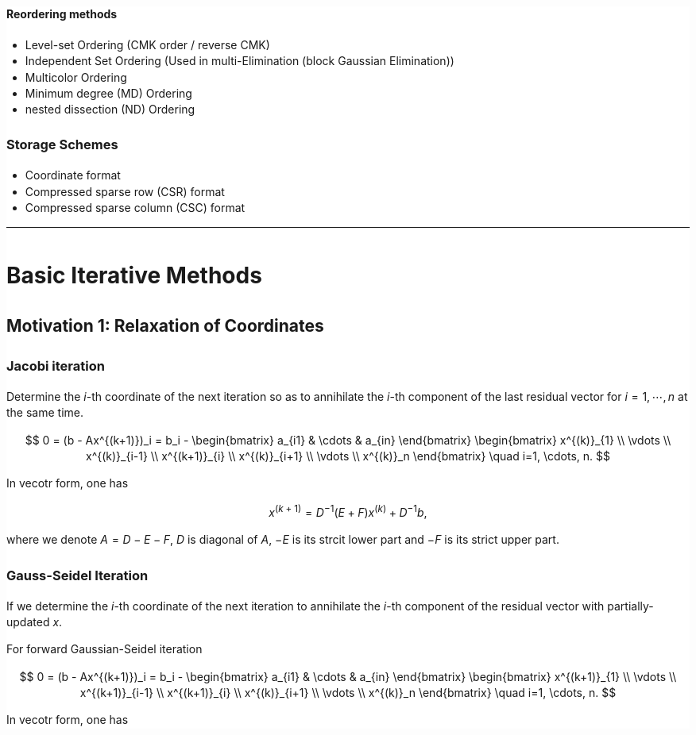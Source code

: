 #### Reordering methods

- Level-set Ordering (CMK order / reverse CMK)
- Independent Set Ordering (Used in multi-Elimination (block Gaussian Elimination))
- Multicolor Ordering
- Minimum degree (MD) Ordering
- nested dissection (ND) Ordering

### Storage Schemes

- Coordinate format
- Compressed sparse row (CSR) format
- Compressed sparse column (CSC) format

-----------------------------------------------------------------

# Basic Iterative Methods

## Motivation 1: Relaxation of Coordinates

### Jacobi iteration

Determine the $i$-th coordinate of the next iteration so as to annihilate the $i$-th component of the last residual vector for $i=1, \cdots, n$ at the same time.

$$
0 = (b - Ax^{(k+1)})_i = b_i - \begin{bmatrix} a_{i1} & \cdots & a_{in} \end{bmatrix} \begin{bmatrix} x^{(k)}_{1} \\ \vdots \\ x^{(k)}_{i-1} \\ x^{(k+1)}_{i} \\ x^{(k)}_{i+1} \\ \vdots \\ x^{(k)}_n \end{bmatrix}  \quad i=1, \cdots, n.
$$

In vecotr form, one has

$$ x^{(k+1)} = D^{-1} (E + F) x^{(k)} + D^{-1}b, $$

where we denote $A = D - E- F$, $D$ is diagonal of $A$, $-E$ is its strcit lower part and $-F$ is its strict upper part.



### Gauss-Seidel Iteration

If we determine the $i$-th coordinate of the next iteration to annihilate the $i$-th component of the residual vector with partially-updated $x$.

For forward Gaussian-Seidel iteration

$$
0 = (b - Ax^{(k+1)})_i = b_i - \begin{bmatrix} a_{i1} & \cdots & a_{in} \end{bmatrix} \begin{bmatrix} x^{(k+1)}_{1} \\ \vdots \\ x^{(k+1)}_{i-1} \\ x^{(k+1)}_{i} \\ x^{(k)}_{i+1} \\ \vdots \\ x^{(k)}_n \end{bmatrix}  \quad i=1, \cdots, n.
$$

In vecotr form, one has
